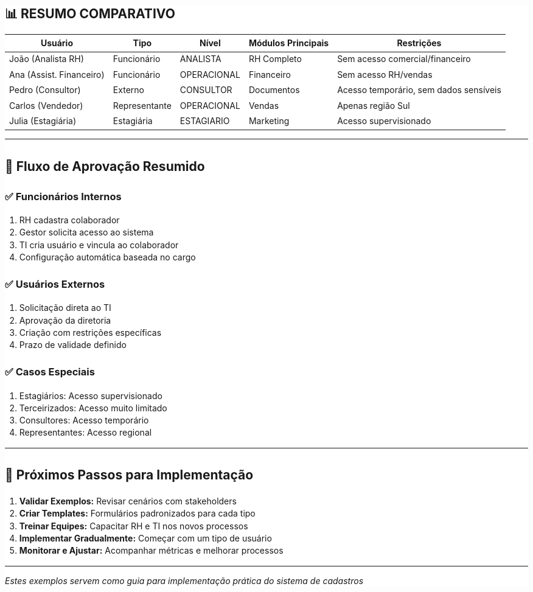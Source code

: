 
## 📊 **RESUMO COMPARATIVO**

| Usuário | Tipo | Nível | Módulos Principais | Restrições |
|---------|------|-------|-------------------|------------|
| João (Analista RH) | Funcionário | ANALISTA | RH Completo | Sem acesso comercial/financeiro |
| Ana (Assist. Financeiro) | Funcionário | OPERACIONAL | Financeiro | Sem acesso RH/vendas |
| Pedro (Consultor) | Externo | CONSULTOR | Documentos | Acesso temporário, sem dados sensíveis |
| Carlos (Vendedor) | Representante | OPERACIONAL | Vendas | Apenas região Sul |
| Julia (Estagiária) | Estagiária | ESTAGIARIO | Marketing | Acesso supervisionado |

---

## 🔄 **Fluxo de Aprovação Resumido**

### ✅ **Funcionários Internos**
1. RH cadastra colaborador
2. Gestor solicita acesso ao sistema
3. TI cria usuário e vincula ao colaborador
4. Configuração automática baseada no cargo

### ✅ **Usuários Externos**
1. Solicitação direta ao TI
2. Aprovação da diretoria
3. Criação com restrições específicas
4. Prazo de validade definido

### ✅ **Casos Especiais**
1. Estagiários: Acesso supervisionado
2. Terceirizados: Acesso muito limitado
3. Consultores: Acesso temporário
4. Representantes: Acesso regional

---

## 🎯 **Próximos Passos para Implementação**

1. **Validar Exemplos:** Revisar cenários com stakeholders
2. **Criar Templates:** Formulários padronizados para cada tipo
3. **Treinar Equipes:** Capacitar RH e TI nos novos processos
4. **Implementar Gradualmente:** Começar com um tipo de usuário
5. **Monitorar e Ajustar:** Acompanhar métricas e melhorar processos

---

*Estes exemplos servem como guia para implementação prática do sistema de cadastros*